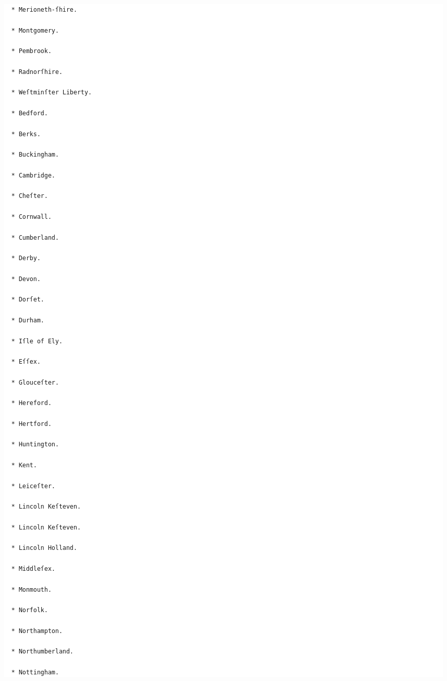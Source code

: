       * Merioneth-ſhire.

      * Montgomery.

      * Pembrook.

      * Radnorſhire.

      * Weſtminſter Liberty.

      * Bedford.

      * Berks.

      * Buckingham.

      * Cambridge.

      * Cheſter.

      * Cornwall.

      * Cumberland.

      * Derby.

      * Devon.

      * Dorſet.

      * Durham.

      * Iſle of Ely.

      * Eſſex.

      * Glouceſter.

      * Hereford.

      * Hertford.

      * Huntington.

      * Kent.

      * Leiceſter.

      * Lincoln Keſteven.

      * Lincoln Keſteven.

      * Lincoln Holland.

      * Middleſex.

      * Monmouth.

      * Norfolk.

      * Northampton.

      * Northumberland.

      * Nottingham.
